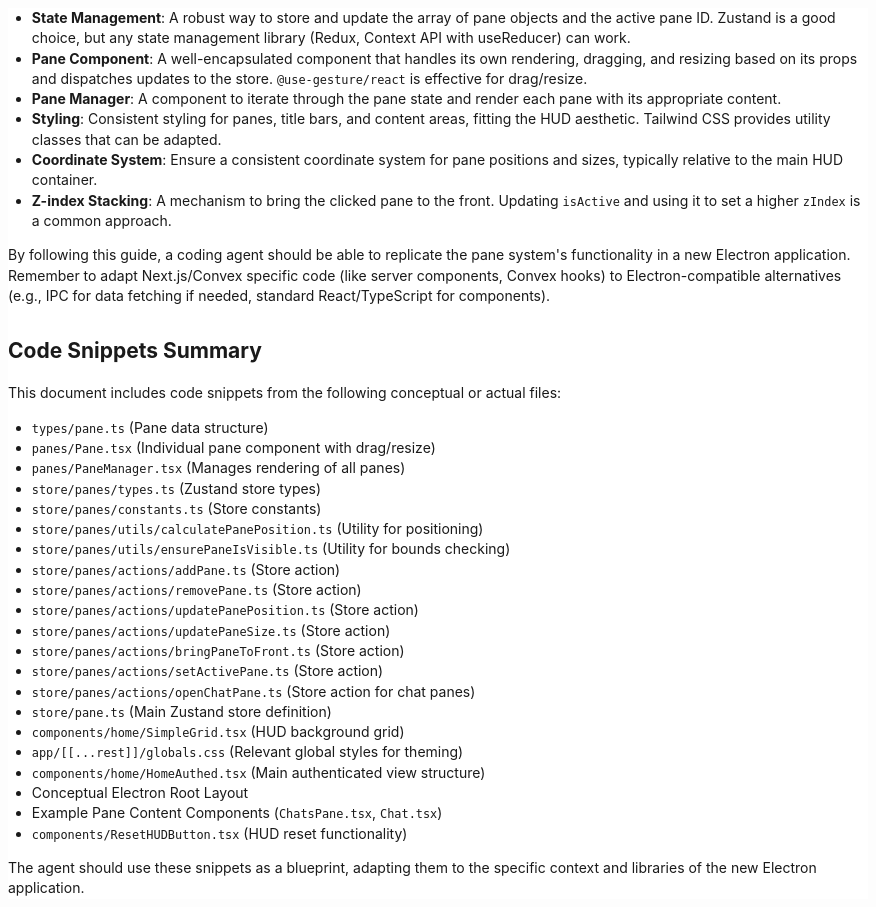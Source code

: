 - **State Management**: A robust way to store and update the array of pane objects and the active pane ID. Zustand is a good choice, but any state management library (Redux, Context API with useReducer) can work.
- **Pane Component**: A well-encapsulated component that handles its own rendering, dragging, and resizing based on its props and dispatches updates to the store. `@use-gesture/react` is effective for drag/resize.
- **Pane Manager**: A component to iterate through the pane state and render each pane with its appropriate content.
- **Styling**: Consistent styling for panes, title bars, and content areas, fitting the HUD aesthetic. Tailwind CSS provides utility classes that can be adapted.
- **Coordinate System**: Ensure a consistent coordinate system for pane positions and sizes, typically relative to the main HUD container.
- **Z-index Stacking**: A mechanism to bring the clicked pane to the front. Updating `isActive` and using it to set a higher `zIndex` is a common approach.

By following this guide, a coding agent should be able to replicate the pane system's functionality in a new Electron application. Remember to adapt Next.js/Convex specific code (like server components, Convex hooks) to Electron-compatible alternatives (e.g., IPC for data fetching if needed, standard React/TypeScript for components).

## Code Snippets Summary

This document includes code snippets from the following conceptual or actual files:

- `types/pane.ts` (Pane data structure)
- `panes/Pane.tsx` (Individual pane component with drag/resize)
- `panes/PaneManager.tsx` (Manages rendering of all panes)
- `store/panes/types.ts` (Zustand store types)
- `store/panes/constants.ts` (Store constants)
- `store/panes/utils/calculatePanePosition.ts` (Utility for positioning)
- `store/panes/utils/ensurePaneIsVisible.ts` (Utility for bounds checking)
- `store/panes/actions/addPane.ts` (Store action)
- `store/panes/actions/removePane.ts` (Store action)
- `store/panes/actions/updatePanePosition.ts` (Store action)
- `store/panes/actions/updatePaneSize.ts` (Store action)
- `store/panes/actions/bringPaneToFront.ts` (Store action)
- `store/panes/actions/setActivePane.ts` (Store action)
- `store/panes/actions/openChatPane.ts` (Store action for chat panes)
- `store/pane.ts` (Main Zustand store definition)
- `components/home/SimpleGrid.tsx` (HUD background grid)
- `app/[[...rest]]/globals.css` (Relevant global styles for theming)
- `components/home/HomeAuthed.tsx` (Main authenticated view structure)
- Conceptual Electron Root Layout
- Example Pane Content Components (`ChatsPane.tsx`, `Chat.tsx`)
- `components/ResetHUDButton.tsx` (HUD reset functionality)

The agent should use these snippets as a blueprint, adapting them to the specific context and libraries of the new Electron application.
